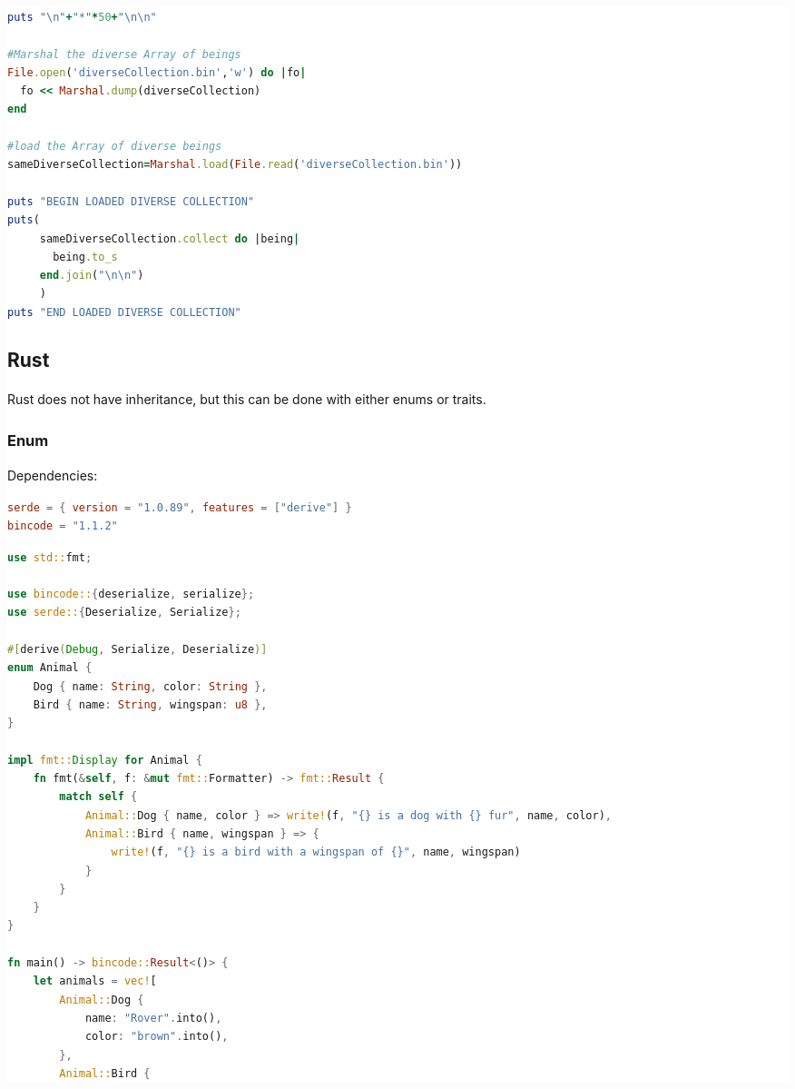 ```ruby
puts "\n"+"*"*50+"\n\n"

#Marshal the diverse Array of beings
File.open('diverseCollection.bin','w') do |fo|
  fo << Marshal.dump(diverseCollection)
end

#load the Array of diverse beings
sameDiverseCollection=Marshal.load(File.read('diverseCollection.bin'))

puts "BEGIN LOADED DIVERSE COLLECTION"
puts(
     sameDiverseCollection.collect do |being|
       being.to_s
     end.join("\n\n")
     )
puts "END LOADED DIVERSE COLLECTION"
```



## Rust

Rust does not have inheritance, but this can be done with either enums or traits.

###  Enum

Dependencies:

```TOML
serde = { version = "1.0.89", features = ["derive"] }
bincode = "1.1.2"
```



```Rust
use std::fmt;

use bincode::{deserialize, serialize};
use serde::{Deserialize, Serialize};

#[derive(Debug, Serialize, Deserialize)]
enum Animal {
    Dog { name: String, color: String },
    Bird { name: String, wingspan: u8 },
}

impl fmt::Display for Animal {
    fn fmt(&self, f: &mut fmt::Formatter) -> fmt::Result {
        match self {
            Animal::Dog { name, color } => write!(f, "{} is a dog with {} fur", name, color),
            Animal::Bird { name, wingspan } => {
                write!(f, "{} is a bird with a wingspan of {}", name, wingspan)
            }
        }
    }
}

fn main() -> bincode::Result<()> {
    let animals = vec![
        Animal::Dog {
            name: "Rover".into(),
            color: "brown".into(),
        },
        Animal::Bird {
```